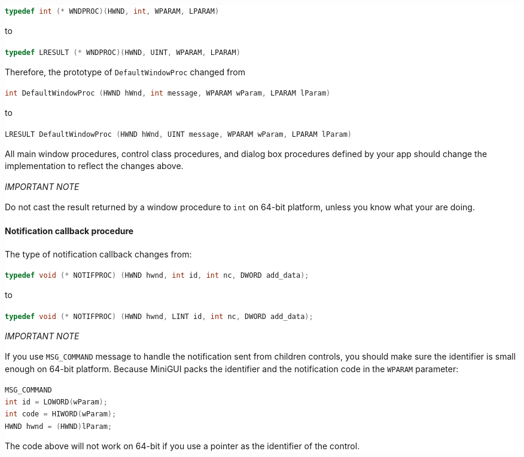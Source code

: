 ```cpp
typedef int (* WNDPROC)(HWND, int, WPARAM, LPARAM)
```

to

```cpp
typedef LRESULT (* WNDPROC)(HWND, UINT, WPARAM, LPARAM)
```

Therefore, the prototype of `DefaultWindowProc` changed from

```cpp
int DefaultWindowProc (HWND hWnd, int message, WPARAM wParam, LPARAM lParam)
```

to

```cpp
LRESULT DefaultWindowProc (HWND hWnd, UINT message, WPARAM wParam, LPARAM lParam)
```

All main window procedures, control class procedures, and dialog box procedures
defined by your app should change the implementation to reflect the changes
above.

_IMPORTANT NOTE_

Do not cast the result returned by a window procedure to `int` on 64-bit
platform, unless you know what your are doing.

#### Notification callback procedure

The type of notification callback changes from:

```cpp
typedef void (* NOTIFPROC) (HWND hwnd, int id, int nc, DWORD add_data);
```

to

```cpp
typedef void (* NOTIFPROC) (HWND hwnd, LINT id, int nc, DWORD add_data);
```

_IMPORTANT NOTE_

If you use `MSG_COMMAND` message to handle the notification sent from children
controls, you should make sure the identifier is small enough on 64-bit
platform. Because MiniGUI packs the identifier and the notification code
in the `WPARAM` parameter:

```cpp
MSG_COMMAND
int id = LOWORD(wParam);
int code = HIWORD(wParam);
HWND hwnd = (HWND)lParam;
```

The code above will not work on 64-bit if you use a pointer as the identifier
of the control.
